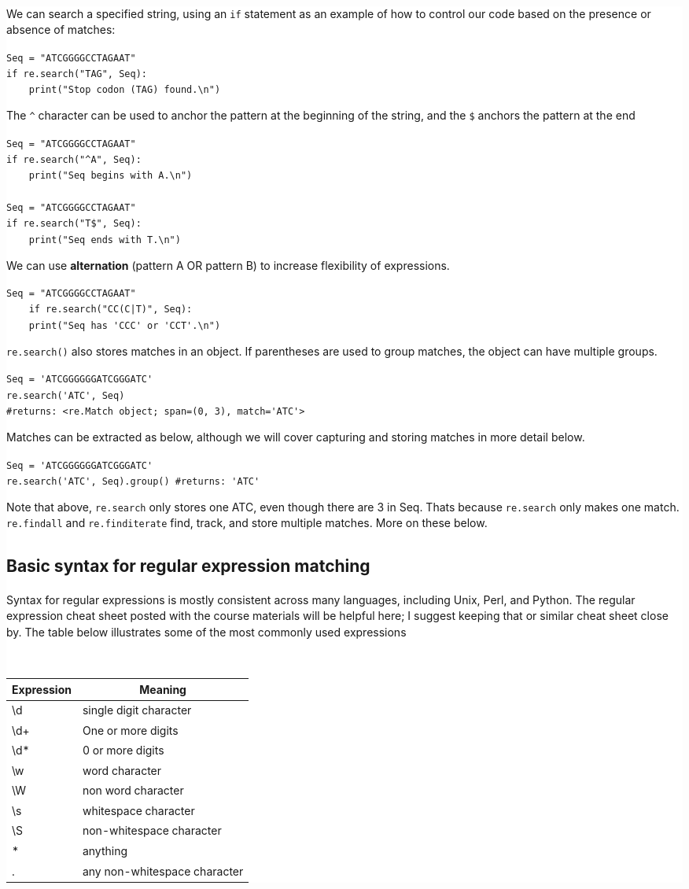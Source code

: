 We can search a specified string, using an `if` statement as an example of how to control our code based on the presence or absence of matches:

    Seq = "ATCGGGGCCTAGAAT"
    if re.search("TAG", Seq):
        print("Stop codon (TAG) found.\n")


The `^` character can be used to anchor the pattern at the beginning of the string, and the `$` anchors the pattern at the end
    
    Seq = "ATCGGGGCCTAGAAT"
    if re.search("^A", Seq):
        print("Seq begins with A.\n")

    Seq = "ATCGGGGCCTAGAAT"
    if re.search("T$", Seq):
        print("Seq ends with T.\n")

We can use **alternation** (pattern A OR pattern B) to increase flexibility of  expressions.

    Seq = "ATCGGGGCCTAGAAT"
        if re.search("CC(C|T)", Seq):
        print("Seq has 'CCC' or 'CCT'.\n")


`re.search()` also stores matches in an object. If parentheses are used to group matches, the object can have multiple groups.

    Seq = 'ATCGGGGGGATCGGGATC'
    re.search('ATC', Seq)
    #returns: <re.Match object; span=(0, 3), match='ATC'>

Matches can be extracted as below, although we will cover capturing and storing matches in more detail below.

    Seq = 'ATCGGGGGGATCGGGATC'
    re.search('ATC', Seq).group() #returns: 'ATC'

Note that above, `re.search` only stores one ATC, even though there are 3 in Seq. Thats because `re.search` only makes one match. `re.findall` and `re.finditerate` find, track, and store multiple matches. More on these below.

## Basic syntax for regular expression matching

Syntax for regular expressions is mostly consistent across many languages, including Unix, Perl, and Python. The regular expression cheat sheet posted with the course materials will be helpful here; I suggest keeping that or similar cheat sheet close by. The table below illustrates some of the most commonly used expressions

<p>&nbsp;</p>

| Expression | Meaning |
|---------- | ---------- |
|\d  | single digit character |
|\d+  | One or more digits |
|\d*  | 0 or more digits |
|\w  | word character |
|\W | non word character |
|\s | whitespace character |
|\S | non-whitespace character |
|*  | anything|
|.| any non-whitespace character|